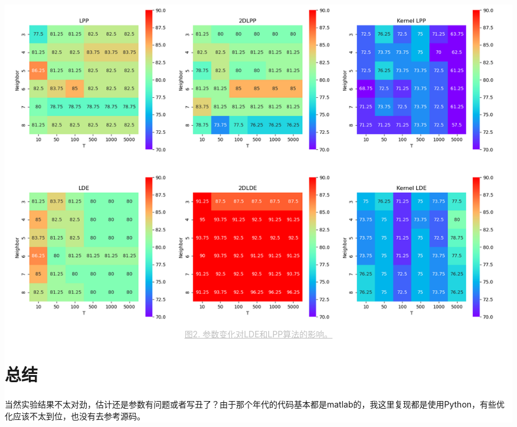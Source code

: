 <img src="子空间学习(6)-LDE\parameter.png" alt="LLE-Val" style="zoom:90%;" />

<center style="color:#C0C0C0;text-decoration:underline">图2. 参数变化对LDE和LPP算法的影响。</center>

# 总结

当然实验结果不太对劲，估计还是参数有问题或者写丑了？由于那个年代的代码基本都是matlab的，我这里复现都是使用Python，有些优化应该不太到位，也没有去参考源码。

